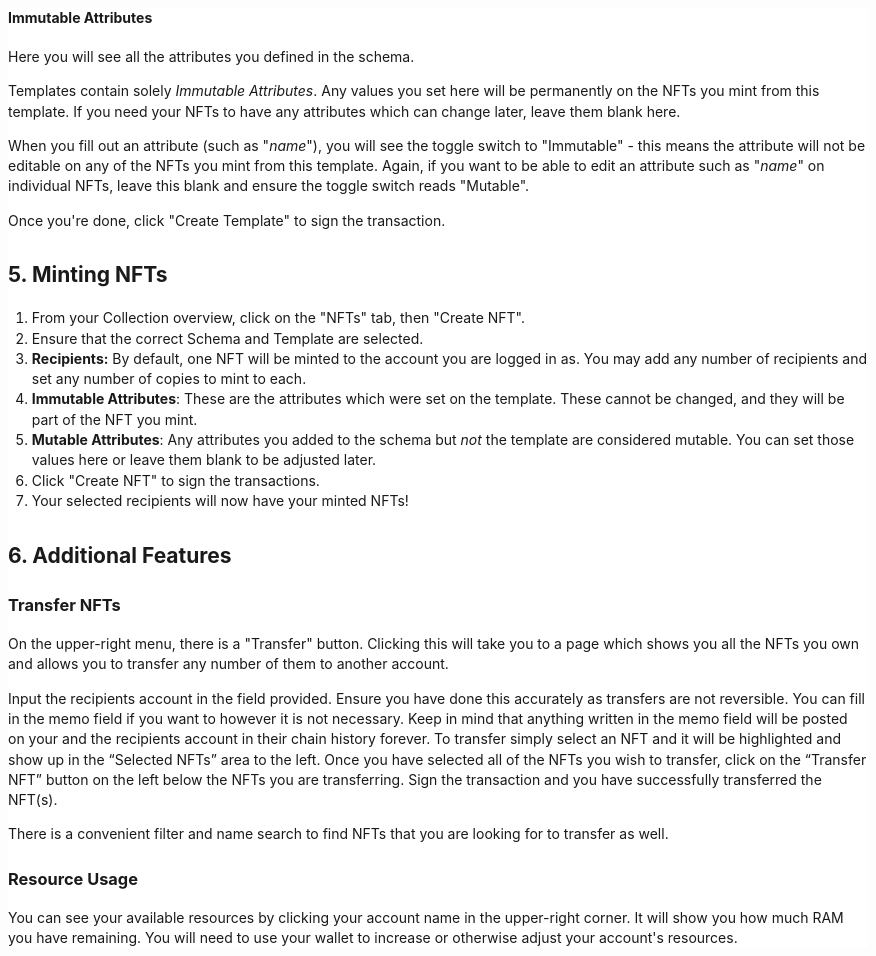 #### Immutable Attributes

Here you will see all the attributes you defined in the schema.

Templates contain solely *Immutable Attributes*. Any values you set here will be permanently on the NFTs you mint from this template. If you need your NFTs to have any attributes which can change later, leave them blank here.

When you fill out an attribute (such as "*name*"), you will see the toggle switch to "Immutable" - this means the attribute will not be editable on any of the NFTs you mint from this template. Again, if you want to be able to edit an attribute such as "*name*" on individual NFTs, leave this blank and ensure the toggle switch reads "Mutable".

Once you're done, click "Create Template" to sign the transaction.

## 5. Minting NFTs

1. From your Collection overview, click on the "NFTs" tab, then "Create NFT".
2. Ensure that the correct Schema and Template are selected.
3. **Recipients:** By default, one NFT will be minted to the account you are logged in as. You may add any number of recipients and set any number of copies to mint to each.
4. **Immutable Attributes**: These are the attributes which were set on the template. These cannot be changed, and they will be part of the NFT you mint.
5. **Mutable Attributes**: Any attributes you added to the schema but *not* the template are considered mutable. You can set those values here or leave them blank to be adjusted later.
6. Click "Create NFT" to sign the transactions.
7. Your selected recipients will now have your minted NFTs!

## 6. Additional Features

### Transfer NFTs

On the upper-right menu, there is a "Transfer" button. Clicking this will take you to a page which shows you all the NFTs you own and allows you to transfer any number of them to another account.

Input the recipients account in the field provided. Ensure you have done this accurately as transfers are not reversible. You can fill in the memo field if you want to however it is not necessary. Keep in mind that anything written in the memo field will be posted on your and the recipients account in their chain history forever. To transfer simply select an NFT and it will be highlighted and show up in the “Selected NFTs” area to the left. Once you have selected all of the NFTs you wish to transfer, click on the “Transfer NFT” button on the left below the NFTs you are transferring. Sign the transaction and you have successfully transferred the NFT(s).

There is a convenient filter and name search to find NFTs that you are looking for to transfer as well.

### Resource Usage

You can see your available resources by clicking your account name in the upper-right corner. It will show you how much RAM you have remaining. You will need to use your wallet to increase or otherwise adjust your account's resources.